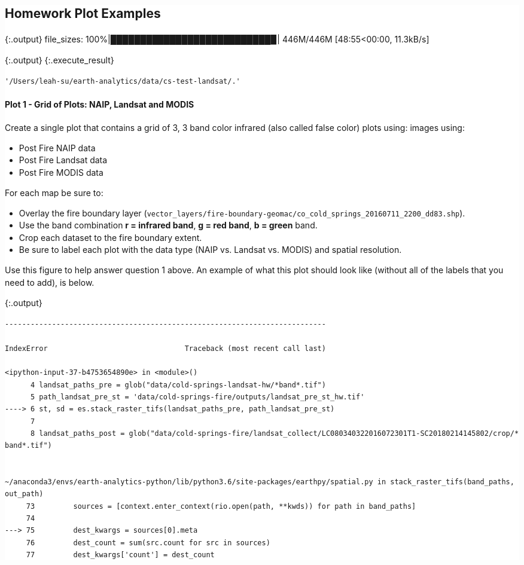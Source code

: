 
## Homework Plot Examples


{:.output}
    file_sizes: 100%|███████████████████████████▉| 446M/446M [48:55<00:00, 11.3kB/s]


{:.output}
{:.execute_result}



    '/Users/leah-su/earth-analytics/data/cs-test-landsat/.'





#### Plot 1 - Grid of Plots: NAIP, Landsat and MODIS

Create a single plot that contains a grid of 3, 3 band color infrared (also called false color) plots using:
images using:

* Post Fire NAIP data
* Post Fire Landsat data
* Post Fire MODIS data

 For each map be sure to:

* Overlay the fire boundary layer (`vector_layers/fire-boundary-geomac/co_cold_springs_20160711_2200_dd83.shp`).
* Use the band combination **r = infrared band**, **g = red band**, **b = green** band.
* Crop each dataset to the fire boundary extent.
* Be sure to label each plot with the data type (NAIP vs. Landsat vs. MODIS) and spatial resolution.

Use this figure to help answer question 1 above.
An example of what this plot should look like (without all of the labels that
you need to add), is below.



{:.output}

    ---------------------------------------------------------------------------

    IndexError                                Traceback (most recent call last)

    <ipython-input-37-b4753654890e> in <module>()
          4 landsat_paths_pre = glob("data/cold-springs-landsat-hw/*band*.tif")
          5 path_landsat_pre_st = 'data/cold-springs-fire/outputs/landsat_pre_st_hw.tif'
    ----> 6 st, sd = es.stack_raster_tifs(landsat_paths_pre, path_landsat_pre_st)
          7 
          8 landsat_paths_post = glob("data/cold-springs-fire/landsat_collect/LC080340322016072301T1-SC20180214145802/crop/*band*.tif")


    ~/anaconda3/envs/earth-analytics-python/lib/python3.6/site-packages/earthpy/spatial.py in stack_raster_tifs(band_paths, out_path)
         73         sources = [context.enter_context(rio.open(path, **kwds)) for path in band_paths]
         74 
    ---> 75         dest_kwargs = sources[0].meta
         76         dest_count = sum(src.count for src in sources)
         77         dest_kwargs['count'] = dest_count
